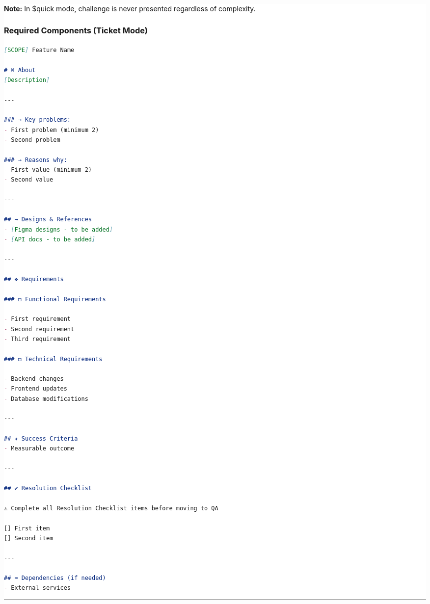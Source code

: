 **Note:** In $quick mode, challenge is never presented regardless of complexity.

### Required Components (Ticket Mode)

```markdown
[SCOPE] Feature Name

# ⌘ About
[Description]

---

### → Key problems:
- First problem (minimum 2)
- Second problem

### → Reasons why:
- First value (minimum 2)
- Second value

---

## → Designs & References
- [Figma designs - to be added]
- [API docs - to be added]

---

## ❖ Requirements

### ◻︎ Functional Requirements

- First requirement
- Second requirement
- Third requirement

### ◻︎ Technical Requirements

- Backend changes
- Frontend updates
- Database modifications

---

## ✦ Success Criteria
- Measurable outcome

---

## ✔ Resolution Checklist

⚠️ Complete all Resolution Checklist items before moving to QA

[] First item
[] Second item

---

## ≈ Dependencies (if needed)
- External services
```

---